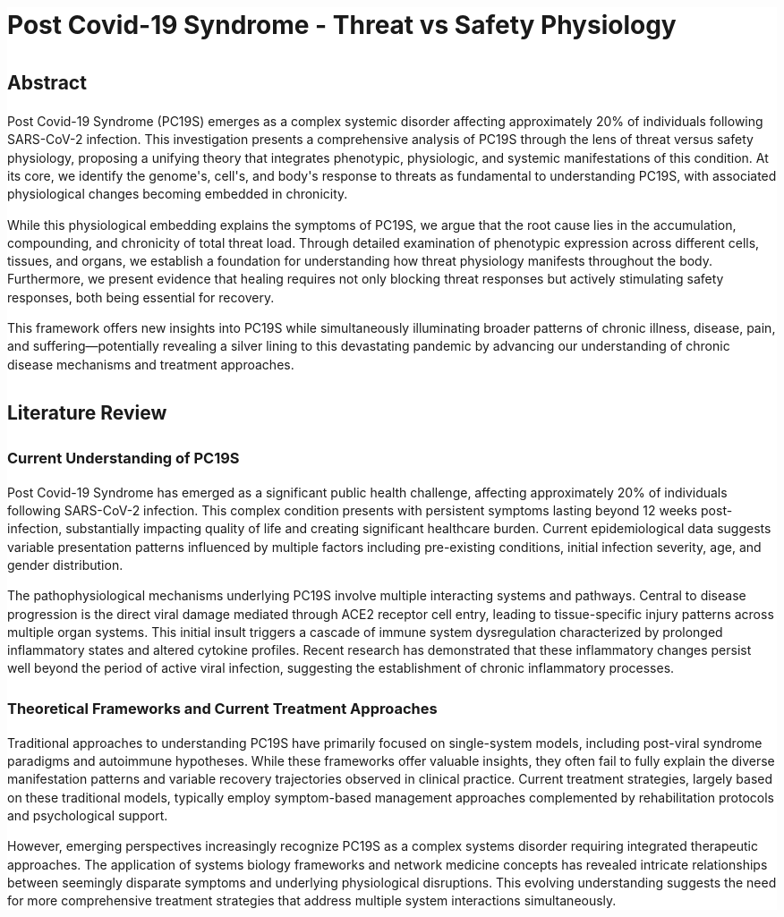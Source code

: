 # Post Covid-19 Syndrome - Threat vs Safety Physiology

## Abstract

Post Covid-19 Syndrome (PC19S) emerges as a complex systemic disorder affecting approximately 20% of individuals following SARS-CoV-2 infection. This investigation presents a comprehensive analysis of PC19S through the lens of threat versus safety physiology, proposing a unifying theory that integrates phenotypic, physiologic, and systemic manifestations of this condition. At its core, we identify the genome's, cell's, and body's response to threats as fundamental to understanding PC19S, with associated physiological changes becoming embedded in chronicity. 

While this physiological embedding explains the symptoms of PC19S, we argue that the root cause lies in the accumulation, compounding, and chronicity of total threat load. Through detailed examination of phenotypic expression across different cells, tissues, and organs, we establish a foundation for understanding how threat physiology manifests throughout the body. Furthermore, we present evidence that healing requires not only blocking threat responses but actively stimulating safety responses, both being essential for recovery.

This framework offers new insights into PC19S while simultaneously illuminating broader patterns of chronic illness, disease, pain, and suffering—potentially revealing a silver lining to this devastating pandemic by advancing our understanding of chronic disease mechanisms and treatment approaches.

## Literature Review

### Current Understanding of PC19S

Post Covid-19 Syndrome has emerged as a significant public health challenge, affecting approximately 20% of individuals following SARS-CoV-2 infection. This complex condition presents with persistent symptoms lasting beyond 12 weeks post-infection, substantially impacting quality of life and creating significant healthcare burden. Current epidemiological data suggests variable presentation patterns influenced by multiple factors including pre-existing conditions, initial infection severity, age, and gender distribution.

The pathophysiological mechanisms underlying PC19S involve multiple interacting systems and pathways. Central to disease progression is the direct viral damage mediated through ACE2 receptor cell entry, leading to tissue-specific injury patterns across multiple organ systems. This initial insult triggers a cascade of immune system dysregulation characterized by prolonged inflammatory states and altered cytokine profiles. Recent research has demonstrated that these inflammatory changes persist well beyond the period of active viral infection, suggesting the establishment of chronic inflammatory processes.

### Theoretical Frameworks and Current Treatment Approaches

Traditional approaches to understanding PC19S have primarily focused on single-system models, including post-viral syndrome paradigms and autoimmune hypotheses. While these frameworks offer valuable insights, they often fail to fully explain the diverse manifestation patterns and variable recovery trajectories observed in clinical practice. Current treatment strategies, largely based on these traditional models, typically employ symptom-based management approaches complemented by rehabilitation protocols and psychological support.

However, emerging perspectives increasingly recognize PC19S as a complex systems disorder requiring integrated therapeutic approaches. The application of systems biology frameworks and network medicine concepts has revealed intricate relationships between seemingly disparate symptoms and underlying physiological disruptions. This evolving understanding suggests the need for more comprehensive treatment strategies that address multiple system interactions simultaneously.
